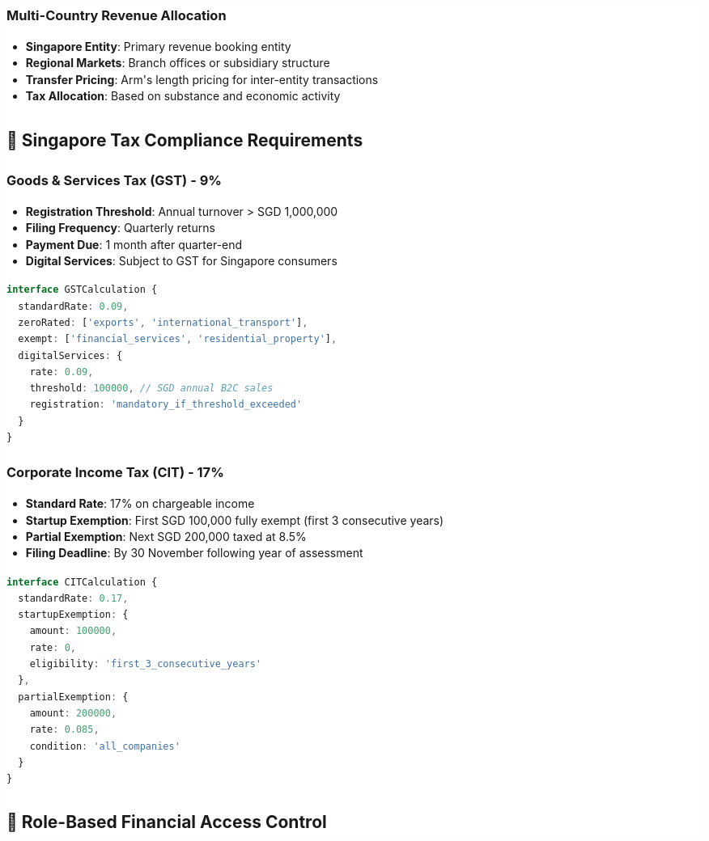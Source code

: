 ### **Multi-Country Revenue Allocation**
- **Singapore Entity**: Primary revenue booking entity
- **Regional Markets**: Branch offices or subsidiary structure
- **Transfer Pricing**: Arm's length pricing for inter-entity transactions
- **Tax Allocation**: Based on substance and economic activity

## 🧾 Singapore Tax Compliance Requirements

### **Goods & Services Tax (GST) - 9%**
- **Registration Threshold**: Annual turnover > SGD 1,000,000
- **Filing Frequency**: Quarterly returns
- **Payment Due**: 1 month after quarter-end
- **Digital Services**: Subject to GST for Singapore consumers

```typescript
interface GSTCalculation {
  standardRate: 0.09,
  zeroRated: ['exports', 'international_transport'],
  exempt: ['financial_services', 'residential_property'],
  digitalServices: {
    rate: 0.09,
    threshold: 100000, // SGD annual B2C sales
    registration: 'mandatory_if_threshold_exceeded'
  }
}
```

### **Corporate Income Tax (CIT) - 17%**
- **Standard Rate**: 17% on chargeable income
- **Startup Exemption**: First SGD 100,000 fully exempt (first 3 consecutive years)
- **Partial Exemption**: Next SGD 200,000 taxed at 8.5%
- **Filing Deadline**: By 30 November following year of assessment

```typescript
interface CITCalculation {
  standardRate: 0.17,
  startupExemption: {
    amount: 100000,
    rate: 0,
    eligibility: 'first_3_consecutive_years'
  },
  partialExemption: {
    amount: 200000,
    rate: 0.085,
    condition: 'all_companies'
  }
}
```

## 🔐 Role-Based Financial Access Control
